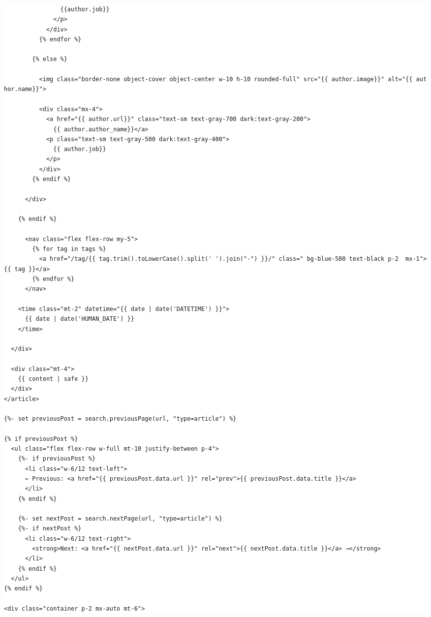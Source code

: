```
                {{author.job}}
              </p>
            </div>
          {% endfor %}

        {% else %}

          <img class="border-none object-cover object-center w-10 h-10 rounded-full" src="{{ author.image}}" alt="{{ author.name}}">

          <div class="mx-4">
            <a href="{{ author.url}}" class="text-sm text-gray-700 dark:text-gray-200">
              {{ author.author_name}}</a>
            <p class="text-sm text-gray-500 dark:text-gray-400">
              {{ author.job}}
            </p>
          </div>
        {% endif %}

      </div>

    {% endif %}

      <nav class="flex flex-row my-5">
        {% for tag in tags %}
          <a href="/tag/{{ tag.trim().toLowerCase().split(' ').join("-") }}/" class=" bg-blue-500 text-black p-2  mx-1">{{ tag }}</a>
        {% endfor %}
      </nav>

    <time class="mt-2" datetime="{{ date | date('DATETIME') }}">
      {{ date | date('HUMAN_DATE') }}
    </time>

  </div>

  <div class="mt-4">
    {{ content | safe }}
  </div>
</article>

{%- set previousPost = search.previousPage(url, "type=article") %}

{% if previousPost %}
  <ul class="flex flex-row w-full mt-10 justify-between p-4">
    {%- if previousPost %}
      <li class="w-6/12 text-left">
      ← Previous: <a href="{{ previousPost.data.url }}" rel="prev">{{ previousPost.data.title }}</a>
      </li>
    {% endif %}

    {%- set nextPost = search.nextPage(url, "type=article") %}
    {%- if nextPost %}
      <li class="w-6/12 text-right">
        <strong>Next: <a href="{{ nextPost.data.url }}" rel="next">{{ nextPost.data.title }}</a> →</strong>
      </li>
    {% endif %}
  </ul>
{% endif %}

<div class="container p-2 mx-auto mt-6"> 
```